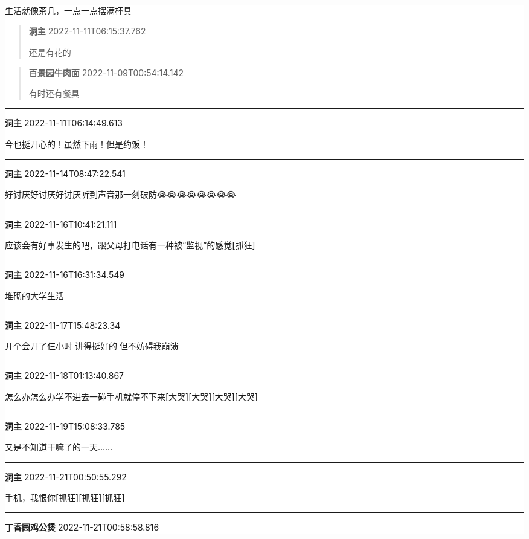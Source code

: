 生活就像茶几，一点一点摆满杯具

> **洞主** 2022-11-11T06:15:37.762
> 
> 还是有花的


> **百景园牛肉面** 2022-11-09T00:54:14.142
> 
> 有时还有餐具


---

**洞主** 2022-11-11T06:14:49.613

今也挺开心的！虽然下雨！但是约饭！

---

**洞主** 2022-11-14T08:47:22.541

好讨厌好讨厌好讨厌听到声音那一刻破防😭😭😭😭😭😭😭😭

---

**洞主** 2022-11-16T10:41:21.111

应该会有好事发生的吧，跟父母打电话有一种被“监视”的感觉[抓狂]

---

**洞主** 2022-11-16T16:31:34.549

堆砌的大学生活

---

**洞主** 2022-11-17T15:48:23.34

开个会开了仨小时  讲得挺好的 但不妨碍我崩溃

---

**洞主** 2022-11-18T01:13:40.867

怎么办怎么办学不进去一碰手机就停不下来[大哭][大哭][大哭][大哭]

---

**洞主** 2022-11-19T15:08:33.785

又是不知道干嘛了的一天……

---

**洞主** 2022-11-21T00:50:55.292

手机，我恨你[抓狂][抓狂][抓狂]

---

**丁香园鸡公煲** 2022-11-21T00:58:58.816
